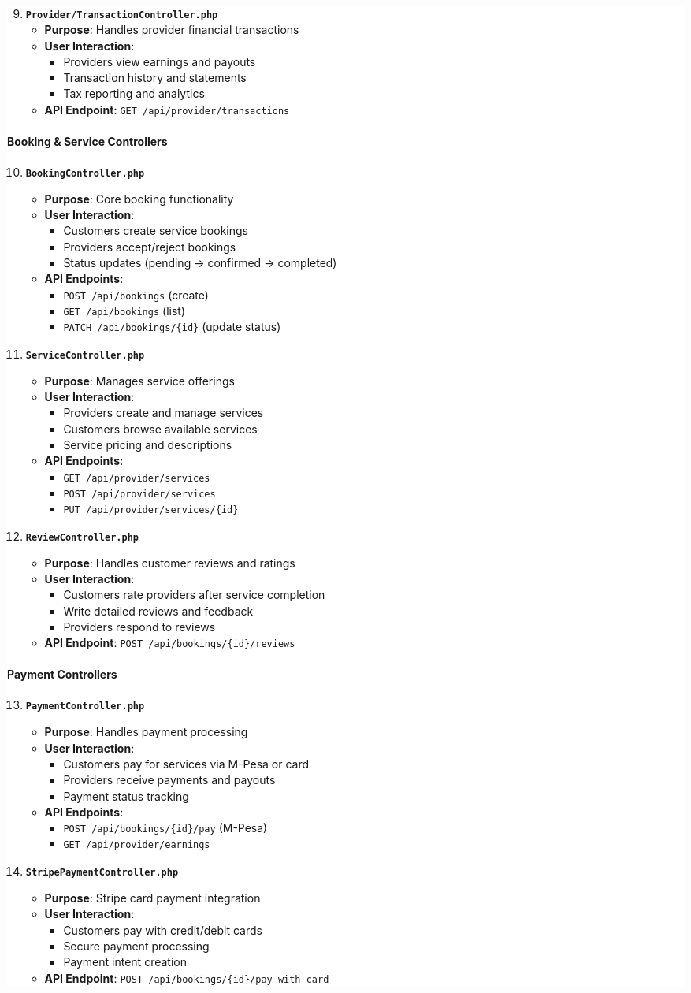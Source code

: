 9. **`Provider/TransactionController.php`**
   - **Purpose**: Handles provider financial transactions
   - **User Interaction**:
     - Providers view earnings and payouts
     - Transaction history and statements
     - Tax reporting and analytics
   - **API Endpoint**: `GET /api/provider/transactions`

#### **Booking & Service Controllers**
10. **`BookingController.php`**
    - **Purpose**: Core booking functionality
    - **User Interaction**:
      - Customers create service bookings
      - Providers accept/reject bookings
      - Status updates (pending → confirmed → completed)
    - **API Endpoints**:
      - `POST /api/bookings` (create)
      - `GET /api/bookings` (list)
      - `PATCH /api/bookings/{id}` (update status)

11. **`ServiceController.php`**
    - **Purpose**: Manages service offerings
    - **User Interaction**:
      - Providers create and manage services
      - Customers browse available services
      - Service pricing and descriptions
    - **API Endpoints**:
      - `GET /api/provider/services`
      - `POST /api/provider/services`
      - `PUT /api/provider/services/{id}`

12. **`ReviewController.php`**
    - **Purpose**: Handles customer reviews and ratings
    - **User Interaction**:
      - Customers rate providers after service completion
      - Write detailed reviews and feedback
      - Providers respond to reviews
    - **API Endpoint**: `POST /api/bookings/{id}/reviews`

#### **Payment Controllers**
13. **`PaymentController.php`**
    - **Purpose**: Handles payment processing
    - **User Interaction**:
      - Customers pay for services via M-Pesa or card
      - Providers receive payments and payouts
      - Payment status tracking
    - **API Endpoints**:
      - `POST /api/bookings/{id}/pay` (M-Pesa)
      - `GET /api/provider/earnings`

14. **`StripePaymentController.php`**
    - **Purpose**: Stripe card payment integration
    - **User Interaction**:
      - Customers pay with credit/debit cards
      - Secure payment processing
      - Payment intent creation
    - **API Endpoint**: `POST /api/bookings/{id}/pay-with-card`
